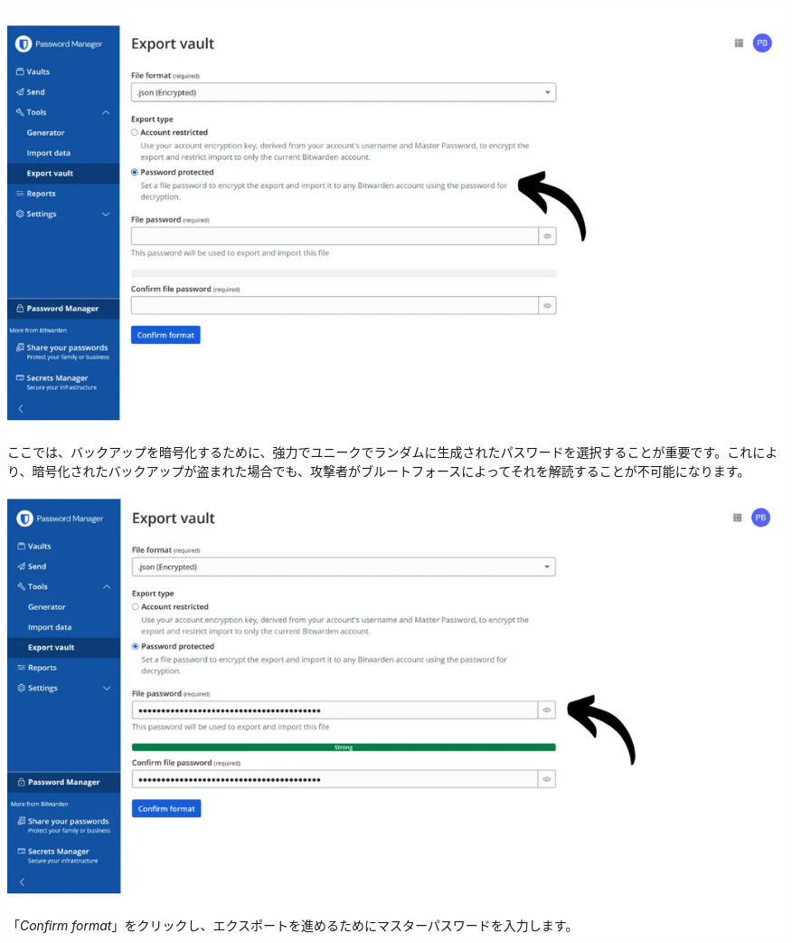 ![BITWARDEN](assets/notext/67.webp)
ここでは、バックアップを暗号化するために、強力でユニークでランダムに生成されたパスワードを選択することが重要です。これにより、暗号化されたバックアップが盗まれた場合でも、攻撃者がブルートフォースによってそれを解読することが不可能になります。
![BITWARDEN](assets/notext/68.webp)
「*Confirm format*」をクリックし、エクスポートを進めるためにマスターパスワードを入力します。